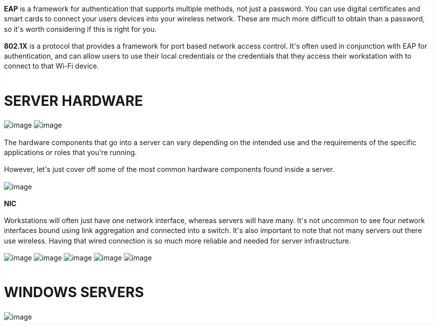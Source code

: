 **EAP** is a framework for authentication that supports multiple methods, not just a password. You can use digital certificates and smart cards to connect your users devices into your wireless network. These are much more difficult to obtain than a password, so it's worth considering if this is right for you.

**802.1X** is a protocol that provides a framework for port based network access control. It's often used in conjunction with EAP for authentication, and can allow users to use their local credentials or the credentials that they access their workstation with to connect to that Wi-Fi device.


# SERVER HARDWARE


<img width="1070" height="481" alt="image" src="https://github.com/user-attachments/assets/464225ec-bfa6-4788-a7e3-351f863e23fe" />

<img width="354" height="553" alt="image" src="https://github.com/user-attachments/assets/ab107fce-5489-4e94-af44-2dcc51556600" />

The hardware components that go into a server can vary depending on the intended use and the requirements of the specific applications or roles that you're running.

However, let's just cover off some of the most common hardware components found inside a server.

<img width="1145" height="596" alt="image" src="https://github.com/user-attachments/assets/6fb708e9-cf57-4610-a435-a87ff2c35a06" />



**NIC** 

Workstations will often just have one network interface, whereas servers will have many. It's not uncommon to see four network interfaces bound using link aggregation and connected into a switch. It's also important to note that not many servers out there use wireless. Having that wired connection is so much more reliable and needed for server infrastructure.


<img width="991" height="533" alt="image" src="https://github.com/user-attachments/assets/af7294f4-98e7-44ff-b6c9-114fe04179d8" />


<img width="992" height="520" alt="image" src="https://github.com/user-attachments/assets/9a0e547d-8b68-46ef-8b8f-65682c479ce7" />


<img width="1028" height="456" alt="image" src="https://github.com/user-attachments/assets/9429c746-5f9d-45f3-9dd0-8cd92ae4668e" />


<img width="1000" height="529" alt="image" src="https://github.com/user-attachments/assets/bd669ea1-23ec-4c93-9576-7004eae8bc18" />


<img width="986" height="468" alt="image" src="https://github.com/user-attachments/assets/dc4b27b5-c68f-4913-9cd1-2c66a7aa1f4e" />




# WINDOWS SERVERS

<img width="996" height="500" alt="image" src="https://github.com/user-attachments/assets/a3970c6f-f426-4f2a-8390-c0877754e6f0" />

